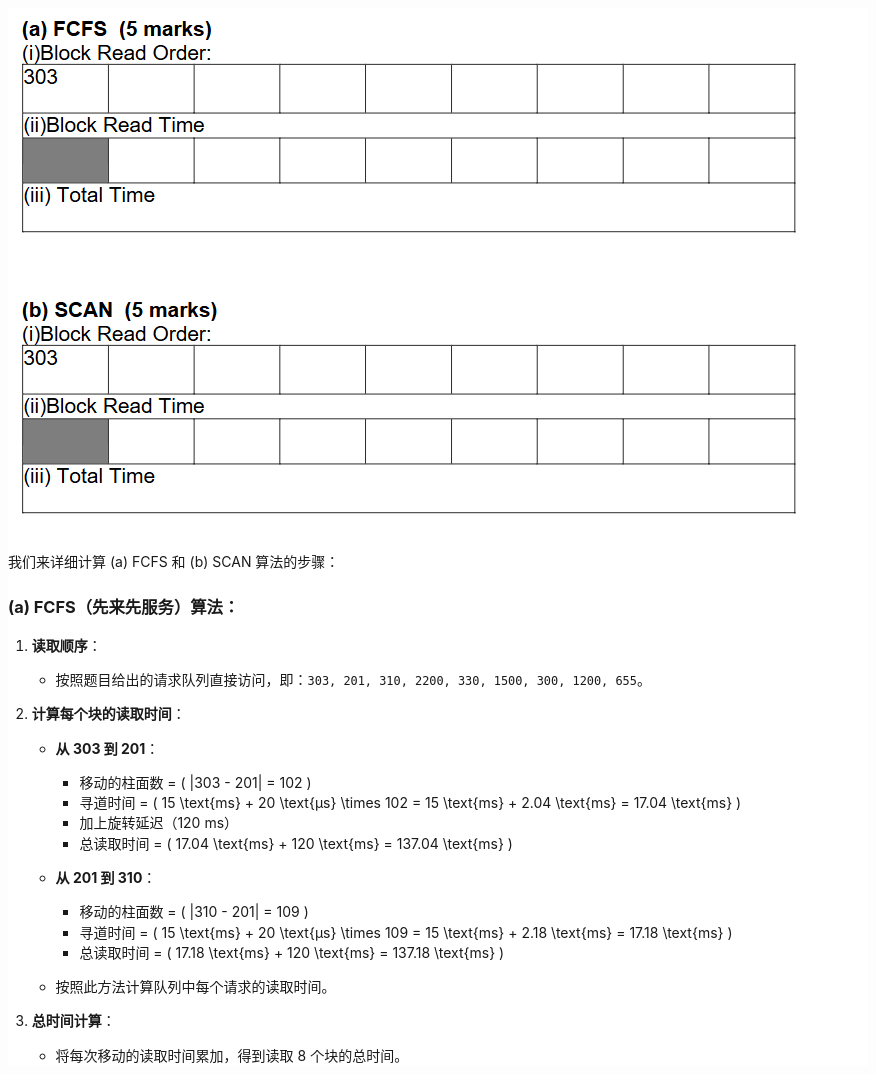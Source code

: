 ![image-20241102144437447](README.assets/image-20241102144437447.png)

我们来详细计算 (a) FCFS 和 (b) SCAN 算法的步骤：

### (a) FCFS（先来先服务）算法：
1. **读取顺序**：
   - 按照题目给出的请求队列直接访问，即：`303, 201, 310, 2200, 330, 1500, 300, 1200, 655`。

2. **计算每个块的读取时间**：
   - **从 303 到 201**：
     - 移动的柱面数 = \( |303 - 201| = 102 \)
     - 寻道时间 = \( 15 \text{ms} + 20 \text{µs} \times 102 = 15 \text{ms} + 2.04 \text{ms} = 17.04 \text{ms} \)
     - 加上旋转延迟（120 ms）
     - 总读取时间 = \( 17.04 \text{ms} + 120 \text{ms} = 137.04 \text{ms} \)

   - **从 201 到 310**：
     - 移动的柱面数 = \( |310 - 201| = 109 \)
     - 寻道时间 = \( 15 \text{ms} + 20 \text{µs} \times 109 = 15 \text{ms} + 2.18 \text{ms} = 17.18 \text{ms} \)
     - 总读取时间 = \( 17.18 \text{ms} + 120 \text{ms} = 137.18 \text{ms} \)

   - 按照此方法计算队列中每个请求的读取时间。

3. **总时间计算**：
   - 将每次移动的读取时间累加，得到读取 8 个块的总时间。
